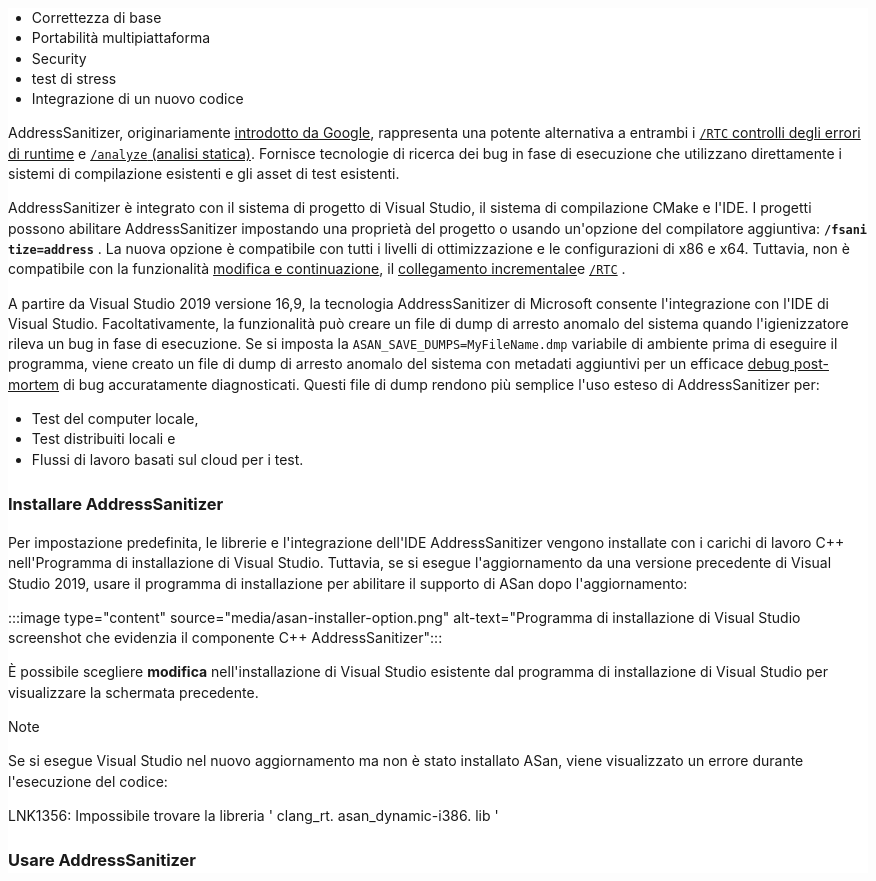- Correttezza di base
- Portabilità multipiattaforma
- Security
- test di stress
- Integrazione di un nuovo codice

AddressSanitizer, originariamente [introdotto da Google](https://www.usenix.org/conference/atc12/technical-sessions/presentation/serebryany), rappresenta una potente alternativa a entrambi i [ `/RTC` controlli degli errori di runtime](../build/reference/rtc-run-time-error-checks.md) e [ `/analyze` (analisi statica)](../build/reference/analyze-code-analysis.md). Fornisce tecnologie di ricerca dei bug in fase di esecuzione che utilizzano direttamente i sistemi di compilazione esistenti e gli asset di test esistenti.

AddressSanitizer è integrato con il sistema di progetto di Visual Studio, il sistema di compilazione CMake e l'IDE. I progetti possono abilitare AddressSanitizer impostando una proprietà del progetto o usando un'opzione del compilatore aggiuntiva: **`/fsanitize=address`** . La nuova opzione è compatibile con tutti i livelli di ottimizzazione e le configurazioni di x86 e x64. Tuttavia, non è compatibile con la funzionalità [modifica e continuazione](/visualstudio/debugger/edit-and-continue-visual-cpp), il [collegamento incrementale](../build/reference/incremental-link-incrementally.md)e [`/RTC`](../build/reference/rtc-run-time-error-checks.md) .

A partire da Visual Studio 2019 versione 16,9, la tecnologia AddressSanitizer di Microsoft consente l'integrazione con l'IDE di Visual Studio. Facoltativamente, la funzionalità può creare un file di dump di arresto anomalo del sistema quando l'igienizzatore rileva un bug in fase di esecuzione. Se si imposta la `ASAN_SAVE_DUMPS=MyFileName.dmp` variabile di ambiente prima di eseguire il programma, viene creato un file di dump di arresto anomalo del sistema con metadati aggiuntivi per un efficace [debug post-mortem](#crash-dumps) di bug accuratamente diagnosticati. Questi file di dump rendono più semplice l'uso esteso di AddressSanitizer per:

- Test del computer locale,
- Test distribuiti locali e
- Flussi di lavoro basati sul cloud per i test.

### <a name="install-the-addresssanitizer"></a>Installare AddressSanitizer

Per impostazione predefinita, le librerie e l'integrazione dell'IDE AddressSanitizer vengono installate con i carichi di lavoro C++ nell'Programma di installazione di Visual Studio. Tuttavia, se si esegue l'aggiornamento da una versione precedente di Visual Studio 2019, usare il programma di installazione per abilitare il supporto di ASan dopo l'aggiornamento:

:::image type="content" source="media/asan-installer-option.png" alt-text="Programma di installazione di Visual Studio screenshot che evidenzia il componente C++ AddressSanitizer":::

È possibile scegliere **modifica** nell'installazione di Visual Studio esistente dal programma di installazione di Visual Studio per visualizzare la schermata precedente.

> [!NOTE]
> Se si esegue Visual Studio nel nuovo aggiornamento ma non è stato installato ASan, viene visualizzato un errore durante l'esecuzione del codice:
>
> LNK1356: Impossibile trovare la libreria ' clang_rt. asan_dynamic-i386. lib '

### <a name="use-the-addresssanitizer"></a><a name="using-asan"></a> Usare AddressSanitizer
